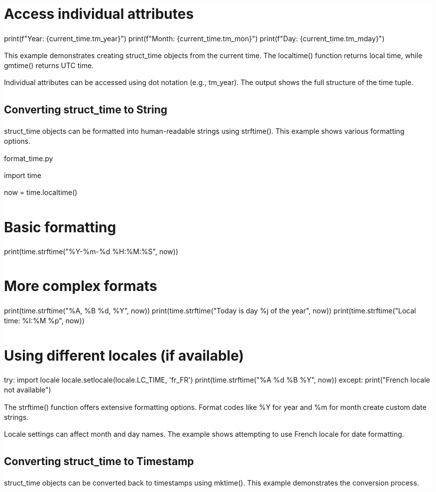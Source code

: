 # Access individual attributes
print(f"Year: {current_time.tm_year}")
print(f"Month: {current_time.tm_mon}")
print(f"Day: {current_time.tm_mday}")

This example demonstrates creating struct_time objects from the
current time. The localtime() function returns local time,
while gmtime() returns UTC time.

Individual attributes can be accessed using dot notation (e.g., tm_year).
The output shows the full structure of the time tuple.

## Converting struct_time to String

struct_time objects can be formatted into human-readable strings
using strftime(). This example shows various formatting options.

format_time.py
  

import time

now = time.localtime()

# Basic formatting
print(time.strftime("%Y-%m-%d %H:%M:%S", now))

# More complex formats
print(time.strftime("%A, %B %d, %Y", now))
print(time.strftime("Today is day %j of the year", now))
print(time.strftime("Local time: %I:%M %p", now))

# Using different locales (if available)
try:
    import locale
    locale.setlocale(locale.LC_TIME, 'fr_FR')
    print(time.strftime("%A %d %B %Y", now))
except:
    print("French locale not available")

The strftime() function offers extensive formatting options.
Format codes like %Y for year and %m for month create custom date strings.

Locale settings can affect month and day names. The example shows attempting
to use French locale for date formatting.

## Converting struct_time to Timestamp

struct_time objects can be converted back to timestamps using
mktime(). This example demonstrates the conversion process.
